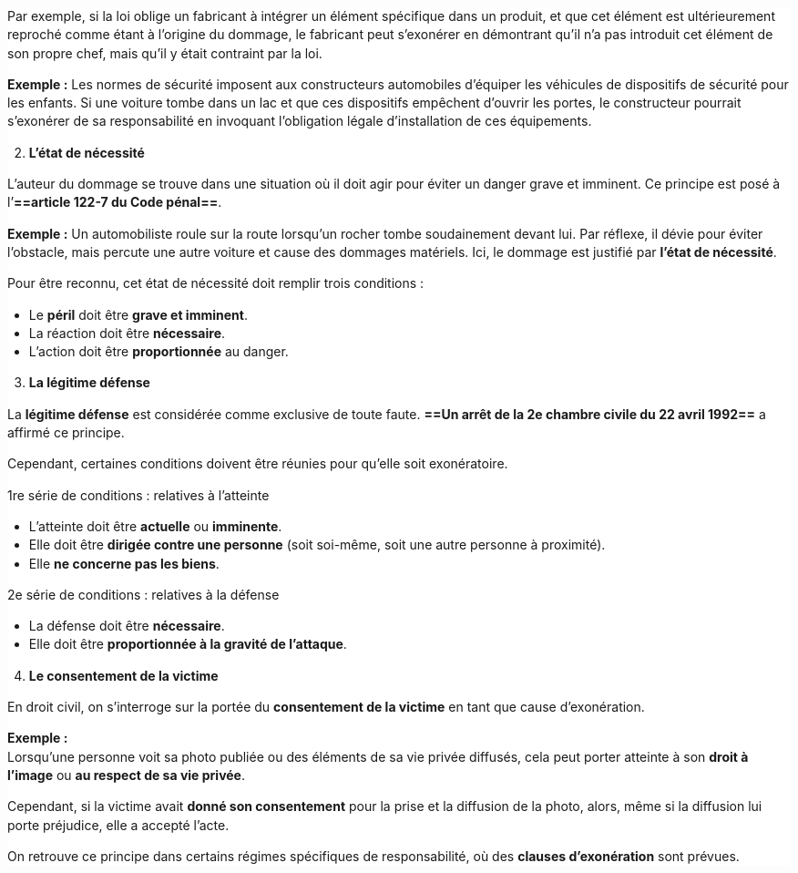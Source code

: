 Par exemple, si la loi oblige un fabricant à intégrer un élément spécifique dans un produit, et que cet élément est ultérieurement reproché comme étant à l’origine du dommage, le fabricant peut s’exonérer en démontrant qu’il n’a pas introduit cet élément de son propre chef, mais qu’il y était contraint par la loi.

**Exemple :** Les normes de sécurité imposent aux constructeurs automobiles d’équiper les véhicules de dispositifs de sécurité pour les enfants. Si une voiture tombe dans un lac et que ces dispositifs empêchent d’ouvrir les portes, le constructeur pourrait s’exonérer de sa responsabilité en invoquant l’obligation légale d’installation de ces équipements.

2) **L’état de nécessité**

L’auteur du dommage se trouve dans une situation où il doit agir pour éviter un danger grave et imminent. Ce principe est posé à l’**==article 122-7 du Code pénal==**.

**Exemple :** Un automobiliste roule sur la route lorsqu’un rocher tombe soudainement devant lui. Par réflexe, il dévie pour éviter l’obstacle, mais percute une autre voiture et cause des dommages matériels. Ici, le dommage est justifié par **l’état de nécessité**.

Pour être reconnu, cet état de nécessité doit remplir trois conditions :

- Le **péril** doit être **grave et imminent**.
- La réaction doit être **nécessaire**.
- L’action doit être **proportionnée** au danger.

3) **La légitime défense**

La **légitime défense** est considérée comme exclusive de toute faute. **==Un arrêt de la 2e chambre civile du 22 avril 1992==** a affirmé ce principe.

Cependant, certaines conditions doivent être réunies pour qu’elle soit exonératoire.

1re série de conditions : relatives à l’atteinte
- L’atteinte doit être **actuelle** ou **imminente**.
- Elle doit être **dirigée contre une personne** (soit soi-même, soit une autre personne à proximité).
- Elle **ne concerne pas les biens**.

2e série de conditions : relatives à la défense
- La défense doit être **nécessaire**.
- Elle doit être **proportionnée à la gravité de l’attaque**.

4) **Le consentement de la victime**

En droit civil, on s’interroge sur la portée du **consentement de la victime** en tant que cause d’exonération.

**Exemple :**  
Lorsqu’une personne voit sa photo publiée ou des éléments de sa vie privée diffusés, cela peut porter atteinte à son **droit à l’image** ou **au respect de sa vie privée**.

Cependant, si la victime avait **donné son consentement** pour la prise et la diffusion de la photo, alors, même si la diffusion lui porte préjudice, elle a accepté l’acte.

On retrouve ce principe dans certains régimes spécifiques de responsabilité, où des **clauses d’exonération** sont prévues.